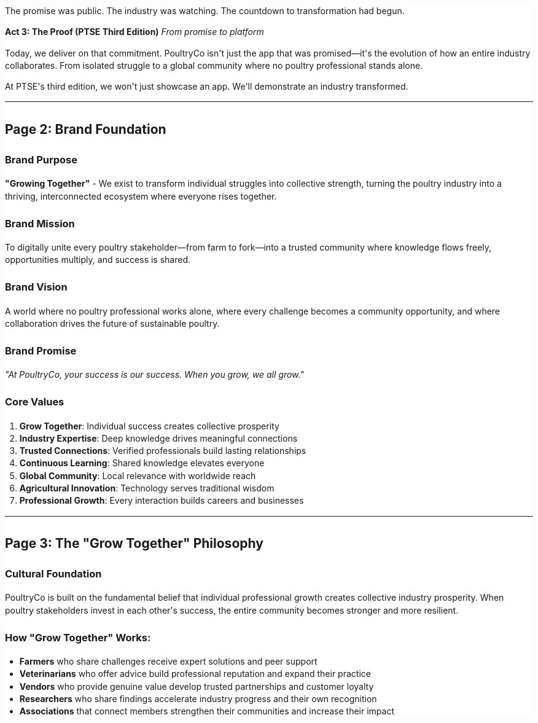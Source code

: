 The promise was public. The industry was watching. The countdown to transformation had begun.

**Act 3: The Proof (PTSE Third Edition)**
*From promise to platform*

Today, we deliver on that commitment. PoultryCo isn't just the app that was promised—it's the evolution of how an entire industry collaborates. From isolated struggle to a global community where no poultry professional stands alone.

At PTSE's third edition, we won't just showcase an app. We'll demonstrate an industry transformed.

---

## Page 2: Brand Foundation

### **Brand Purpose**
**"Growing Together"** - We exist to transform individual struggles into collective strength, turning the poultry industry into a thriving, interconnected ecosystem where everyone rises together.

### **Brand Mission**
To digitally unite every poultry stakeholder—from farm to fork—into a trusted community where knowledge flows freely, opportunities multiply, and success is shared.

### **Brand Vision**
A world where no poultry professional works alone, where every challenge becomes a community opportunity, and where collaboration drives the future of sustainable poultry.

### **Brand Promise**
*"At PoultryCo, your success is our success. When you grow, we all grow."*

### **Core Values**
1. **Grow Together**: Individual success creates collective prosperity
2. **Industry Expertise**: Deep knowledge drives meaningful connections
3. **Trusted Connections**: Verified professionals build lasting relationships
4. **Continuous Learning**: Shared knowledge elevates everyone
5. **Global Community**: Local relevance with worldwide reach
6. **Agricultural Innovation**: Technology serves traditional wisdom
7. **Professional Growth**: Every interaction builds careers and businesses

---

## Page 3: The "Grow Together" Philosophy

### **Cultural Foundation**
PoultryCo is built on the fundamental belief that individual professional growth creates collective industry prosperity. When poultry stakeholders invest in each other's success, the entire community becomes stronger and more resilient.

### **How "Grow Together" Works:**
- **Farmers** who share challenges receive expert solutions and peer support
- **Veterinarians** who offer advice build professional reputation and expand their practice
- **Vendors** who provide genuine value develop trusted partnerships and customer loyalty
- **Researchers** who share findings accelerate industry progress and their own recognition
- **Associations** that connect members strengthen their communities and increase their impact
